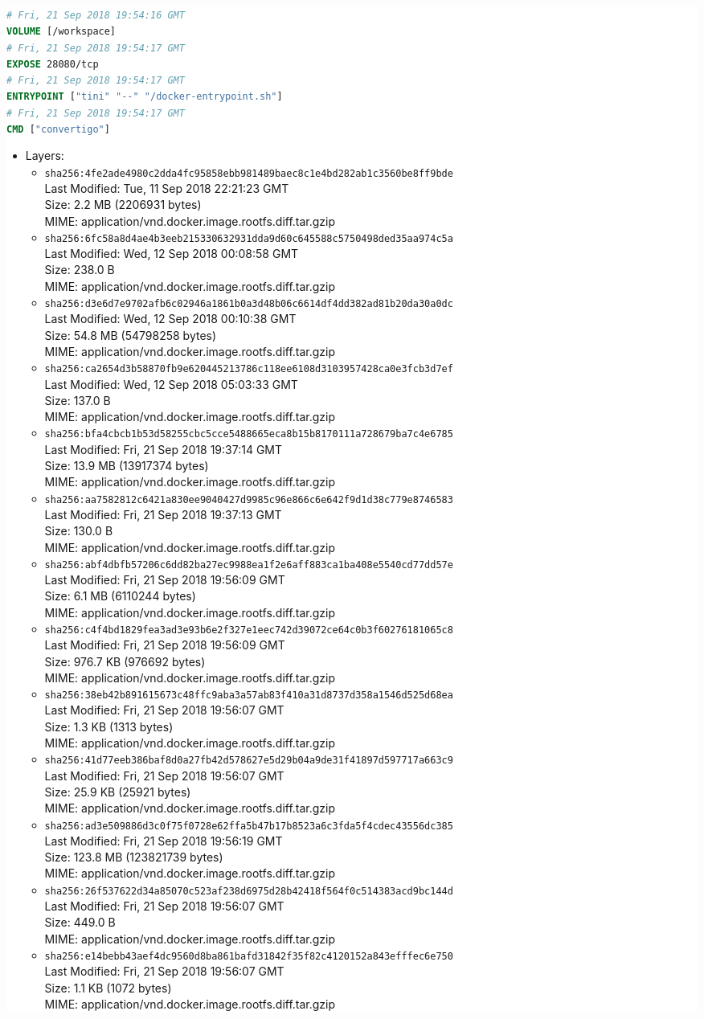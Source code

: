 ```dockerfile
# Fri, 21 Sep 2018 19:54:16 GMT
VOLUME [/workspace]
# Fri, 21 Sep 2018 19:54:17 GMT
EXPOSE 28080/tcp
# Fri, 21 Sep 2018 19:54:17 GMT
ENTRYPOINT ["tini" "--" "/docker-entrypoint.sh"]
# Fri, 21 Sep 2018 19:54:17 GMT
CMD ["convertigo"]
```

-	Layers:
	-	`sha256:4fe2ade4980c2dda4fc95858ebb981489baec8c1e4bd282ab1c3560be8ff9bde`  
		Last Modified: Tue, 11 Sep 2018 22:21:23 GMT  
		Size: 2.2 MB (2206931 bytes)  
		MIME: application/vnd.docker.image.rootfs.diff.tar.gzip
	-	`sha256:6fc58a8d4ae4b3eeb215330632931dda9d60c645588c5750498ded35aa974c5a`  
		Last Modified: Wed, 12 Sep 2018 00:08:58 GMT  
		Size: 238.0 B  
		MIME: application/vnd.docker.image.rootfs.diff.tar.gzip
	-	`sha256:d3e6d7e9702afb6c02946a1861b0a3d48b06c6614df4dd382ad81b20da30a0dc`  
		Last Modified: Wed, 12 Sep 2018 00:10:38 GMT  
		Size: 54.8 MB (54798258 bytes)  
		MIME: application/vnd.docker.image.rootfs.diff.tar.gzip
	-	`sha256:ca2654d3b58870fb9e620445213786c118ee6108d3103957428ca0e3fcb3d7ef`  
		Last Modified: Wed, 12 Sep 2018 05:03:33 GMT  
		Size: 137.0 B  
		MIME: application/vnd.docker.image.rootfs.diff.tar.gzip
	-	`sha256:bfa4cbcb1b53d58255cbc5cce5488665eca8b15b8170111a728679ba7c4e6785`  
		Last Modified: Fri, 21 Sep 2018 19:37:14 GMT  
		Size: 13.9 MB (13917374 bytes)  
		MIME: application/vnd.docker.image.rootfs.diff.tar.gzip
	-	`sha256:aa7582812c6421a830ee9040427d9985c96e866c6e642f9d1d38c779e8746583`  
		Last Modified: Fri, 21 Sep 2018 19:37:13 GMT  
		Size: 130.0 B  
		MIME: application/vnd.docker.image.rootfs.diff.tar.gzip
	-	`sha256:abf4dbfb57206c6dd82ba27ec9988ea1f2e6aff883ca1ba408e5540cd77dd57e`  
		Last Modified: Fri, 21 Sep 2018 19:56:09 GMT  
		Size: 6.1 MB (6110244 bytes)  
		MIME: application/vnd.docker.image.rootfs.diff.tar.gzip
	-	`sha256:c4f4bd1829fea3ad3e93b6e2f327e1eec742d39072ce64c0b3f60276181065c8`  
		Last Modified: Fri, 21 Sep 2018 19:56:09 GMT  
		Size: 976.7 KB (976692 bytes)  
		MIME: application/vnd.docker.image.rootfs.diff.tar.gzip
	-	`sha256:38eb42b891615673c48ffc9aba3a57ab83f410a31d8737d358a1546d525d68ea`  
		Last Modified: Fri, 21 Sep 2018 19:56:07 GMT  
		Size: 1.3 KB (1313 bytes)  
		MIME: application/vnd.docker.image.rootfs.diff.tar.gzip
	-	`sha256:41d77eeb386baf8d0a27fb42d578627e5d29b04a9de31f41897d597717a663c9`  
		Last Modified: Fri, 21 Sep 2018 19:56:07 GMT  
		Size: 25.9 KB (25921 bytes)  
		MIME: application/vnd.docker.image.rootfs.diff.tar.gzip
	-	`sha256:ad3e509886d3c0f75f0728e62ffa5b47b17b8523a6c3fda5f4cdec43556dc385`  
		Last Modified: Fri, 21 Sep 2018 19:56:19 GMT  
		Size: 123.8 MB (123821739 bytes)  
		MIME: application/vnd.docker.image.rootfs.diff.tar.gzip
	-	`sha256:26f537622d34a85070c523af238d6975d28b42418f564f0c514383acd9bc144d`  
		Last Modified: Fri, 21 Sep 2018 19:56:07 GMT  
		Size: 449.0 B  
		MIME: application/vnd.docker.image.rootfs.diff.tar.gzip
	-	`sha256:e14bebb43aef4dc9560d8ba861bafd31842f35f82c4120152a843efffec6e750`  
		Last Modified: Fri, 21 Sep 2018 19:56:07 GMT  
		Size: 1.1 KB (1072 bytes)  
		MIME: application/vnd.docker.image.rootfs.diff.tar.gzip
